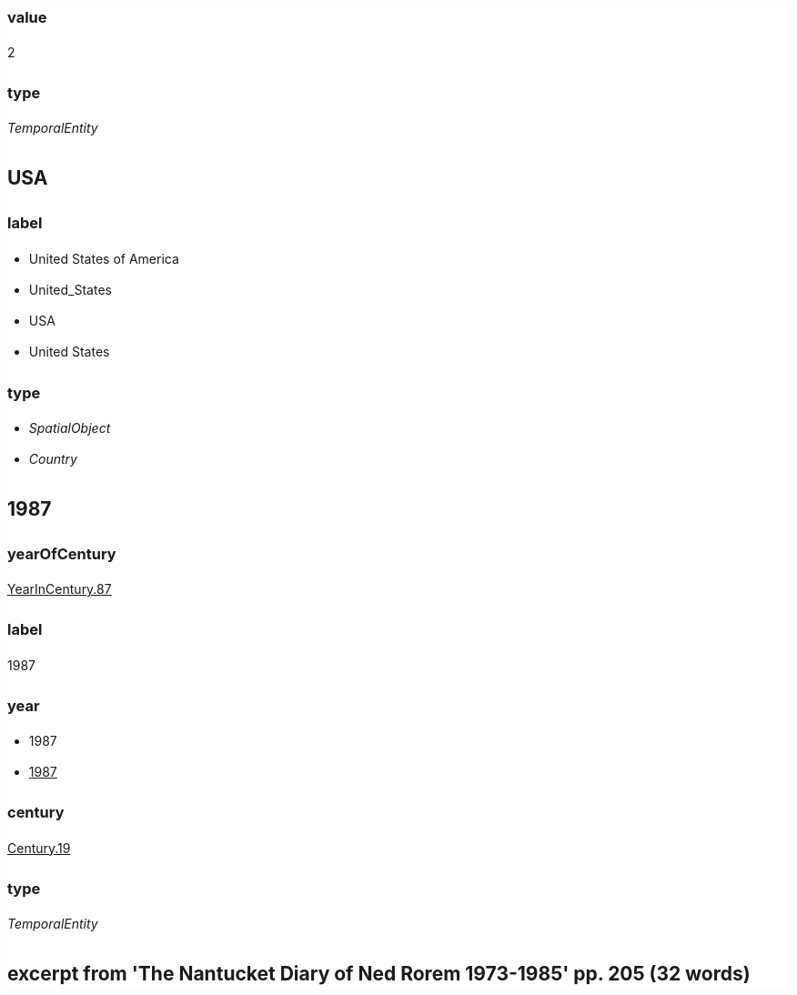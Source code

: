 ### value


2

### type


*TemporalEntity*

## USA

### label

 - United States of America

 - United_States

 - USA

 - United States

### type

 - *SpatialObject*

 - *Country*

## 1987

### yearOfCentury


[YearInCentury.87](#YearInCentury.87)

### label


1987

### year

 - 1987

 - [1987](#1987)

### century


[Century.19](#Century.19)

### type


*TemporalEntity*

## excerpt from 'The Nantucket Diary of Ned Rorem 1973-1985' pp. 205 (32 words)
